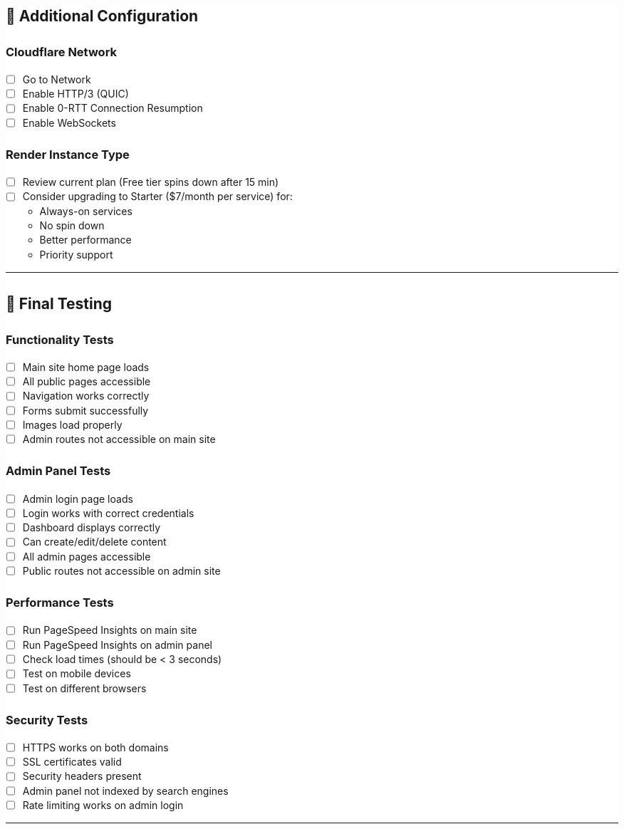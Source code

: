 
## 📱 Additional Configuration

### Cloudflare Network
- [ ] Go to Network
- [ ] Enable HTTP/3 (QUIC)
- [ ] Enable 0-RTT Connection Resumption
- [ ] Enable WebSockets

### Render Instance Type
- [ ] Review current plan (Free tier spins down after 15 min)
- [ ] Consider upgrading to Starter ($7/month per service) for:
  - Always-on services
  - No spin down
  - Better performance
  - Priority support

---

## 🧪 Final Testing

### Functionality Tests
- [ ] Main site home page loads
- [ ] All public pages accessible
- [ ] Navigation works correctly
- [ ] Forms submit successfully
- [ ] Images load properly
- [ ] Admin routes not accessible on main site

### Admin Panel Tests
- [ ] Admin login page loads
- [ ] Login works with correct credentials
- [ ] Dashboard displays correctly
- [ ] Can create/edit/delete content
- [ ] All admin pages accessible
- [ ] Public routes not accessible on admin site

### Performance Tests
- [ ] Run PageSpeed Insights on main site
- [ ] Run PageSpeed Insights on admin panel
- [ ] Check load times (should be < 3 seconds)
- [ ] Test on mobile devices
- [ ] Test on different browsers

### Security Tests
- [ ] HTTPS works on both domains
- [ ] SSL certificates valid
- [ ] Security headers present
- [ ] Admin panel not indexed by search engines
- [ ] Rate limiting works on admin login

---